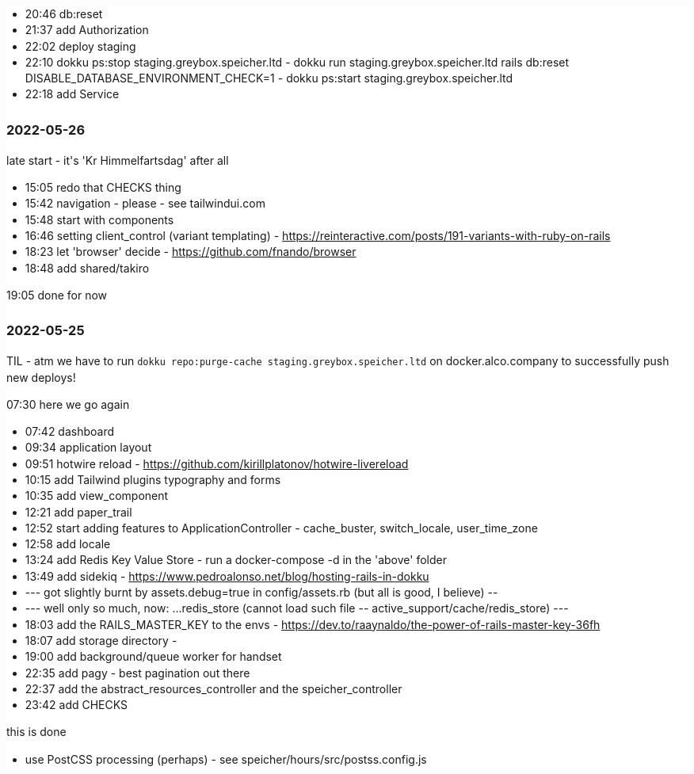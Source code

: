 * 20:46 db:reset
* 21:37 add Authorization
* 22:02 deploy staging 
* 22:10 dokku ps:stop staging.greybox.speicher.ltd - dokku run staging.greybox.speicher.ltd rails db:reset DISABLE_DATABASE_ENVIRONMENT_CHECK=1 - dokku ps:start staging.greybox.speicher.ltd
* 22:18 add Service


### 2022-05-26

late start - it's 'Kr Himmelfartsdag' after all

* 15:05 redo that CHECKS thing
* 15:42 navigation - please - see tailwindui.com
* 15:48 start with components
* 16:46 setting client_control (variant templating) - https://reinteractive.com/posts/191-variants-with-ruby-on-rails 
* 18:23 let 'browser' decide - https://github.com/fnando/browser
* 18:48 add shared/takiro
  
19:05 done for now

### 2022-05-25

TIL - atm we have to run `dokku repo:purge-cache staging.greybox.speicher.ltd` on docker.alco.company to successfully push new deploys!

07:30 here we go again

* 07:42 dashboard
* 09:34 application layout
* 09:51 hotwire reload - https://github.com/kirillplatonov/hotwire-livereload
* 10:15 add Tailwind plugins typography and forms
* 10:35 add view_component
* 12:21 add paper_trail
* 12:52 start adding features to ApplicationController - cache_buster, switch_locale, user_time_zone
* 12:58 add locale
* 13:24 add Redis Key Value Store - run a docker-compose -d in the 'above' folder
* 13:49 add sidekiq - https://www.pedroalonso.net/blog/hosting-rails-in-dokku
* --- got slightly burnt by assets.debug=true in config/assets.rb (but all is good, I believe) -- 
* --- well only so much, now: ...redis_store (cannot load such file -- active_support/cache/redis_store) ---
* 18:03 add the RAILS_MASTER_KEY to the envs - https://dev.to/raaynaldo/the-power-of-rails-master-key-36fh
* 18:07 add storage directory - 
* 19:00 add background/queue worker for handset
* 22:35 add pagy - best pagination out there
* 22:37 add the abstract_resources_controller and the speicher_controller
* 23:42 add CHECKS

this is done

* use PostCSS processing (perhaps) - see speicher/hours/src/postss.config.js 
